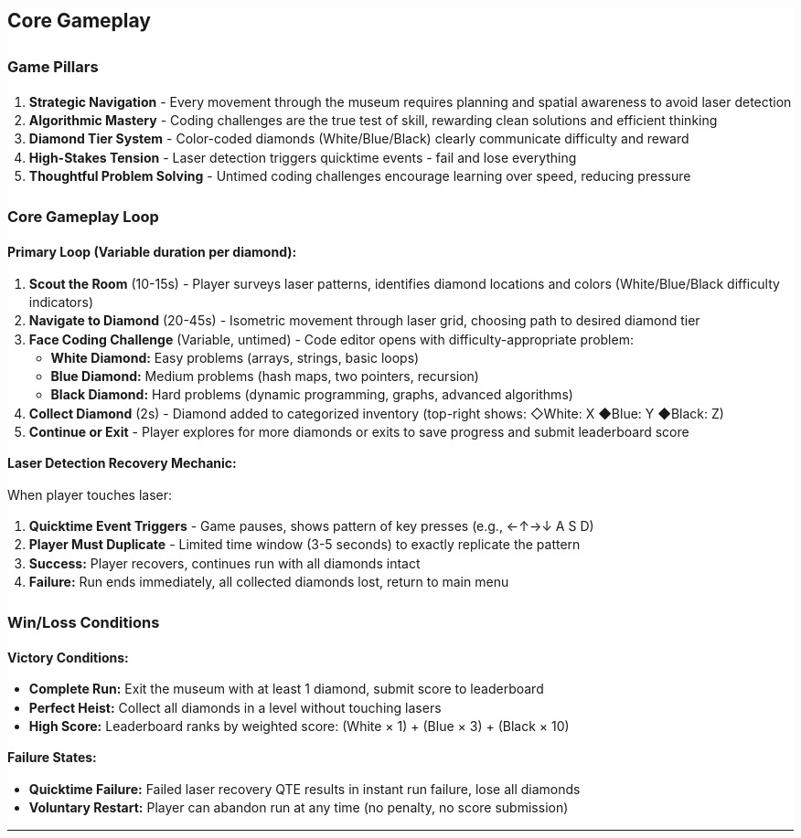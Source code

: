 
## Core Gameplay

### Game Pillars

1. **Strategic Navigation** - Every movement through the museum requires planning and spatial awareness to avoid laser detection
2. **Algorithmic Mastery** - Coding challenges are the true test of skill, rewarding clean solutions and efficient thinking
3. **Diamond Tier System** - Color-coded diamonds (White/Blue/Black) clearly communicate difficulty and reward
4. **High-Stakes Tension** - Laser detection triggers quicktime events - fail and lose everything
5. **Thoughtful Problem Solving** - Untimed coding challenges encourage learning over speed, reducing pressure

### Core Gameplay Loop

**Primary Loop (Variable duration per diamond):**

1. **Scout the Room** (10-15s) - Player surveys laser patterns, identifies diamond locations and colors (White/Blue/Black difficulty indicators)
2. **Navigate to Diamond** (20-45s) - Isometric movement through laser grid, choosing path to desired diamond tier
3. **Face Coding Challenge** (Variable, untimed) - Code editor opens with difficulty-appropriate problem:
   - **White Diamond:** Easy problems (arrays, strings, basic loops)
   - **Blue Diamond:** Medium problems (hash maps, two pointers, recursion)
   - **Black Diamond:** Hard problems (dynamic programming, graphs, advanced algorithms)
4. **Collect Diamond** (2s) - Diamond added to categorized inventory (top-right shows: ◇White: X ◆Blue: Y ◆Black: Z)
5. **Continue or Exit** - Player explores for more diamonds or exits to save progress and submit leaderboard score

**Laser Detection Recovery Mechanic:**

When player touches laser:
1. **Quicktime Event Triggers** - Game pauses, shows pattern of key presses (e.g., ←↑→↓ A S D)
2. **Player Must Duplicate** - Limited time window (3-5 seconds) to exactly replicate the pattern
3. **Success:** Player recovers, continues run with all diamonds intact
4. **Failure:** Run ends immediately, all collected diamonds lost, return to main menu

### Win/Loss Conditions

**Victory Conditions:**

- **Complete Run:** Exit the museum with at least 1 diamond, submit score to leaderboard
- **Perfect Heist:** Collect all diamonds in a level without touching lasers
- **High Score:** Leaderboard ranks by weighted score: (White × 1) + (Blue × 3) + (Black × 10)

**Failure States:**

- **Quicktime Failure:** Failed laser recovery QTE results in instant run failure, lose all diamonds
- **Voluntary Restart:** Player can abandon run at any time (no penalty, no score submission)

---